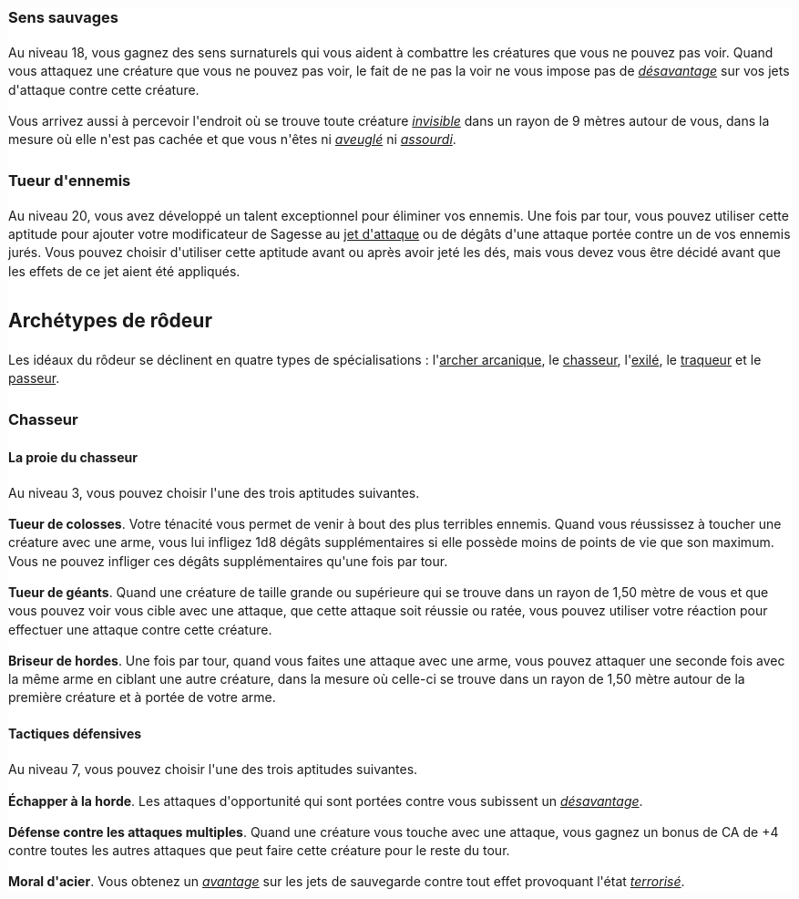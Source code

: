 ### Sens sauvages
Au niveau 18, vous gagnez des sens surnaturels qui vous aident à combattre les créatures que vous ne pouvez pas voir. Quand vous attaquez une créature que vous ne pouvez pas voir, le fait de ne pas la voir ne vous impose pas de [_désavantage_](/utiliser-les-caracteristiques/#avantage-et-desavantage) sur vos jets d'attaque contre cette créature.

Vous arrivez aussi à percevoir l'endroit où se trouve toute créature [_invisible_](/gerer-la-sante-du-personnage/#invisible) dans un rayon de 9 mètres autour de vous, dans la mesure où elle n'est pas cachée et que vous n'êtes ni [_aveuglé_](/gerer-la-sante-du-personnage/#aveugle) ni [_assourdi_](/gerer-la-sante-du-personnage/#assourdi).

### Tueur d'ennemis
Au niveau 20, vous avez développé un talent exceptionnel pour éliminer vos ennemis. Une fois par tour, vous pouvez utiliser cette aptitude pour ajouter votre modificateur de Sagesse au [jet d'attaque](/combattre/#jets-d-attaque) ou de dégâts d'une attaque portée contre un de vos ennemis jurés. Vous pouvez choisir d'utiliser cette aptitude avant ou après avoir jeté les dés, mais vous devez vous être décidé avant que les effets de ce jet aient été appliqués.

## Archétypes de rôdeur
Les idéaux du rôdeur se déclinent en quatre types de spécialisations  : l'[archer arcanique](#archer-arcanique), le [chasseur](#chasseur), l'[exilé](#exile), le [traqueur](#traqueur) et le [passeur](#passeur).

### Chasseur
#### La proie du chasseur
Au niveau 3, vous pouvez choisir l'une des trois aptitudes suivantes.

**Tueur de colosses**. Votre ténacité vous permet de venir à bout des plus terribles ennemis. Quand vous réussissez à toucher une créature avec une arme, vous lui infligez 1d8 dégâts supplémentaires si elle possède moins de points de vie que son maximum. Vous ne pouvez infliger ces dégâts supplémentaires qu'une fois par tour.

**Tueur de géants**. Quand une créature de taille grande ou supérieure qui se trouve dans un rayon de 1,50 mètre de vous et que vous pouvez voir vous cible avec une attaque, que cette attaque soit réussie ou ratée, vous pouvez utiliser votre réaction pour effectuer une attaque contre cette créature.

**Briseur de hordes**. Une fois par tour, quand vous faites une attaque avec une arme, vous pouvez attaquer une seconde fois avec la même arme en ciblant une autre créature, dans la mesure où celle-ci se trouve dans un rayon de 1,50 mètre autour de la première créature et à portée de votre arme.

#### Tactiques défensives
Au niveau 7, vous pouvez choisir l'une des trois aptitudes suivantes.

**Échapper à la horde**. Les attaques d'opportunité qui sont portées contre vous subissent un [_désavantage_](/utiliser-les-caracteristiques/#avantage-et-desavantage).

**Défense contre les attaques multiples**. Quand une créature vous touche avec une attaque, vous gagnez un bonus de CA de +4 contre toutes les autres attaques que peut faire cette créature pour le reste du tour.

**Moral d'acier**. Vous obtenez un [_avantage_](/utiliser-les-caracteristiques/#avantage-et-desavantage) sur les jets de sauvegarde contre tout effet provoquant l'état [_terrorisé_](/gerer-la-sante-du-personnage/#terrorise).
